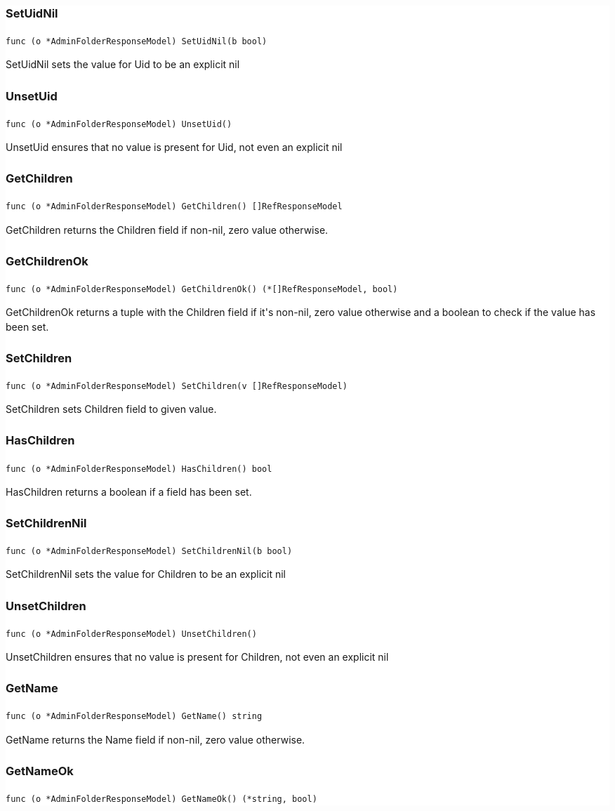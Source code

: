 ### SetUidNil

`func (o *AdminFolderResponseModel) SetUidNil(b bool)`

 SetUidNil sets the value for Uid to be an explicit nil

### UnsetUid
`func (o *AdminFolderResponseModel) UnsetUid()`

UnsetUid ensures that no value is present for Uid, not even an explicit nil
### GetChildren

`func (o *AdminFolderResponseModel) GetChildren() []RefResponseModel`

GetChildren returns the Children field if non-nil, zero value otherwise.

### GetChildrenOk

`func (o *AdminFolderResponseModel) GetChildrenOk() (*[]RefResponseModel, bool)`

GetChildrenOk returns a tuple with the Children field if it's non-nil, zero value otherwise
and a boolean to check if the value has been set.

### SetChildren

`func (o *AdminFolderResponseModel) SetChildren(v []RefResponseModel)`

SetChildren sets Children field to given value.

### HasChildren

`func (o *AdminFolderResponseModel) HasChildren() bool`

HasChildren returns a boolean if a field has been set.

### SetChildrenNil

`func (o *AdminFolderResponseModel) SetChildrenNil(b bool)`

 SetChildrenNil sets the value for Children to be an explicit nil

### UnsetChildren
`func (o *AdminFolderResponseModel) UnsetChildren()`

UnsetChildren ensures that no value is present for Children, not even an explicit nil
### GetName

`func (o *AdminFolderResponseModel) GetName() string`

GetName returns the Name field if non-nil, zero value otherwise.

### GetNameOk

`func (o *AdminFolderResponseModel) GetNameOk() (*string, bool)`
